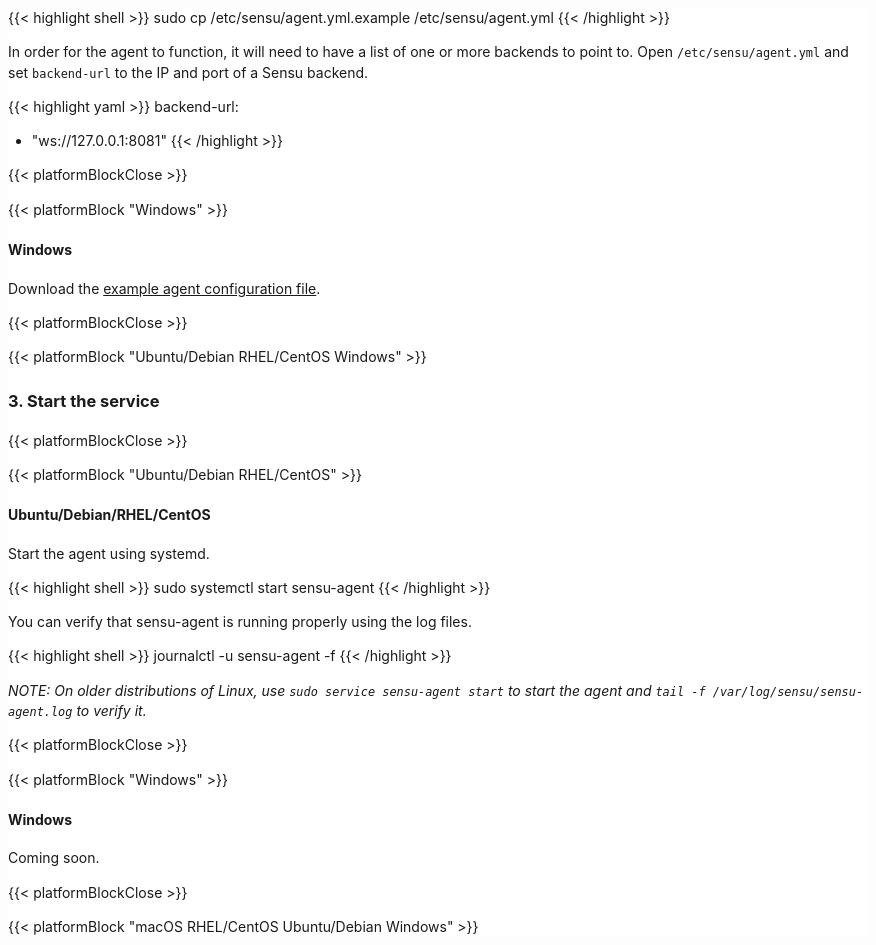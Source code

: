 {{< highlight shell >}}
sudo cp /etc/sensu/agent.yml.example /etc/sensu/agent.yml
{{< /highlight >}}

In order for the agent to function, it will need to have a list of one or more backends to point to.
Open `/etc/sensu/agent.yml` and set `backend-url` to the IP and port of a Sensu backend.

{{< highlight yaml >}}
backend-url:
  - "ws://127.0.0.1:8081"
{{< /highlight >}}

{{< platformBlockClose >}}

{{< platformBlock "Windows" >}}

#### Windows

Download the [example agent configuration file][2].

{{< platformBlockClose >}}

{{< platformBlock "Ubuntu/Debian RHEL/CentOS Windows" >}}

### 3. Start the service

{{< platformBlockClose >}}

{{< platformBlock "Ubuntu/Debian RHEL/CentOS" >}}

#### Ubuntu/Debian/RHEL/CentOS

Start the agent using systemd.

{{< highlight shell >}}
sudo systemctl start sensu-agent
{{< /highlight >}}

You can verify that sensu-agent is running properly using the log files.

{{< highlight shell >}}
journalctl -u sensu-agent -f
{{< /highlight >}}

_NOTE: On older distributions of Linux, use `sudo service sensu-agent start` to start the agent and `tail -f /var/log/sensu/sensu-agent.log` to verify it._

{{< platformBlockClose >}}

{{< platformBlock "Windows" >}}

#### Windows

Coming soon.

{{< platformBlockClose >}}

{{< platformBlock "macOS RHEL/CentOS Ubuntu/Debian Windows" >}}


[1]: https://github.com/sensu/sensu-go/releases
[2]: https://github.com/sensu/sensu-go/blob/master/packaging/files/windows/agent.yml.example
[3]: ../../dashboard/overview